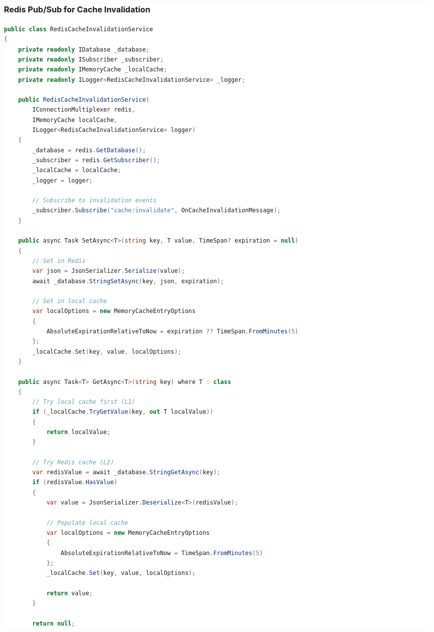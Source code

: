 ### Redis Pub/Sub for Cache Invalidation

```csharp
public class RedisCacheInvalidationService
{
    private readonly IDatabase _database;
    private readonly ISubscriber _subscriber;
    private readonly IMemoryCache _localCache;
    private readonly ILogger<RedisCacheInvalidationService> _logger;

    public RedisCacheInvalidationService(
        IConnectionMultiplexer redis,
        IMemoryCache localCache,
        ILogger<RedisCacheInvalidationService> logger)
    {
        _database = redis.GetDatabase();
        _subscriber = redis.GetSubscriber();
        _localCache = localCache;
        _logger = logger;

        // Subscribe to invalidation events
        _subscriber.Subscribe("cache:invalidate", OnCacheInvalidationMessage);
    }

    public async Task SetAsync<T>(string key, T value, TimeSpan? expiration = null)
    {
        // Set in Redis
        var json = JsonSerializer.Serialize(value);
        await _database.StringSetAsync(key, json, expiration);

        // Set in local cache
        var localOptions = new MemoryCacheEntryOptions
        {
            AbsoluteExpirationRelativeToNow = expiration ?? TimeSpan.FromMinutes(5)
        };
        _localCache.Set(key, value, localOptions);
    }

    public async Task<T> GetAsync<T>(string key) where T : class
    {
        // Try local cache first (L1)
        if (_localCache.TryGetValue(key, out T localValue))
        {
            return localValue;
        }

        // Try Redis cache (L2)
        var redisValue = await _database.StringGetAsync(key);
        if (redisValue.HasValue)
        {
            var value = JsonSerializer.Deserialize<T>(redisValue);

            // Populate local cache
            var localOptions = new MemoryCacheEntryOptions
            {
                AbsoluteExpirationRelativeToNow = TimeSpan.FromMinutes(5)
            };
            _localCache.Set(key, value, localOptions);

            return value;
        }

        return null;
```